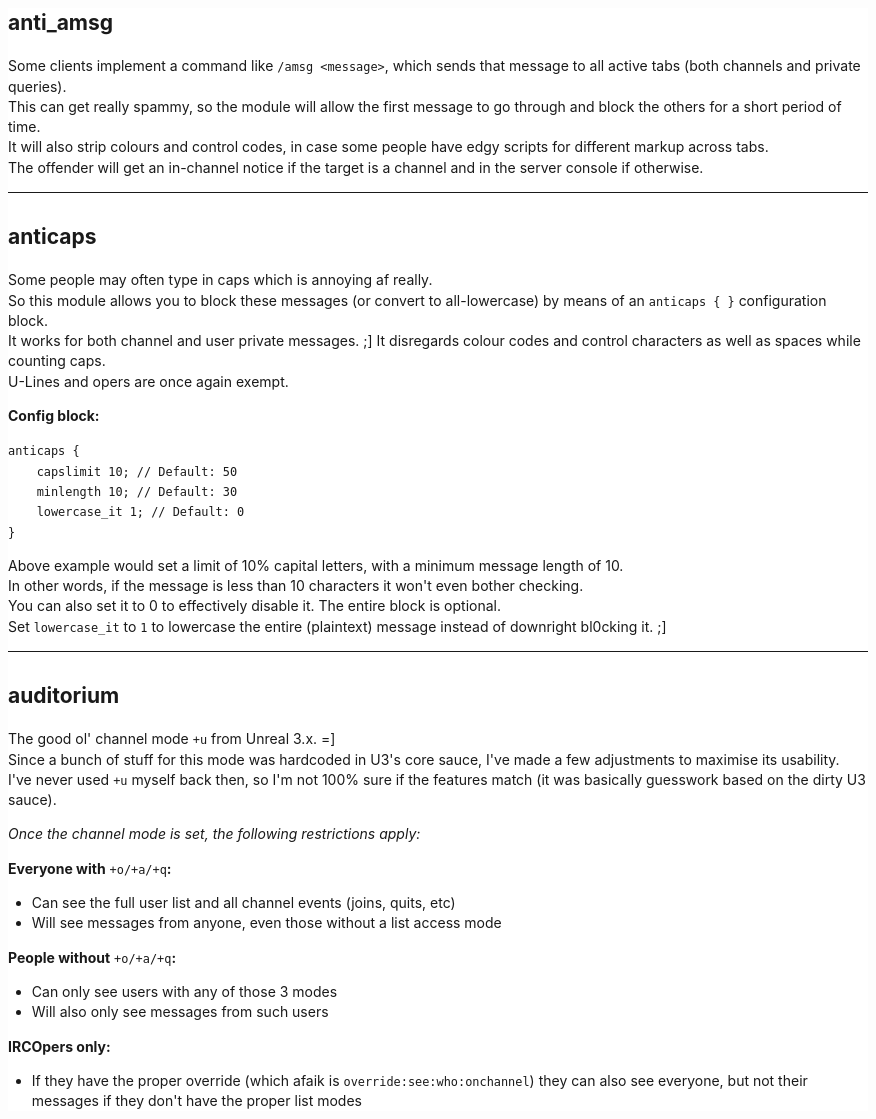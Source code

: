 ## anti_amsg
Some clients implement a command like ``/amsg <message>``, which sends that message to all active tabs (both channels and private queries).  
This can get really spammy, so the module will allow the first message to go through and block the others for a short period of time.  
It will also strip colours and control codes, in case some people have edgy scripts for different markup across tabs.  
The offender will get an in-channel notice if the target is a channel and in the server console if otherwise.
****
## anticaps
Some people may often type in caps which is annoying af really.  
So this module allows you to block these messages (or convert to all-lowercase) by means of an ``anticaps { }`` configuration block.  
It works for both channel and user private messages. ;] It disregards colour codes and control characters as well as spaces while counting caps.  
U-Lines and opers are once again exempt.  

**Config block:**
```
anticaps {
    capslimit 10; // Default: 50
    minlength 10; // Default: 30
    lowercase_it 1; // Default: 0
}
```
Above example would set a limit of 10% capital letters, with a minimum message length of 10.  
In other words, if the message is less than 10 characters it won't even bother checking.  
You can also set it to 0 to effectively disable it. The entire block is optional.  
Set ``lowercase_it`` to ``1`` to lowercase the entire (plaintext) message instead of downright bl0cking it. ;]
___
## auditorium
The good ol' channel mode ``+u`` from Unreal 3.x. =]  
Since a bunch of stuff for this mode was hardcoded in U3's core sauce, I've made a few adjustments to maximise its usability.  
I've never used ``+u`` myself back then, so I'm not 100% sure if the features match (it was basically guesswork based on the dirty U3 sauce).  

_Once the channel mode is set, the following restrictions apply:_

**Everyone with** ``+o/+a/+q``**:**  
* Can see the full user list and all channel events (joins, quits, etc)
* Will see messages from anyone, even those without a list access mode

**People without** ``+o/+a/+q``**:**
* Can only see users with any of those 3 modes
* Will also only see messages from such users

**IRCOpers only:**
* If they have the proper override (which afaik is ``override:see:who:onchannel``) they can also see everyone, but not their messages if they don't have the proper list modes
